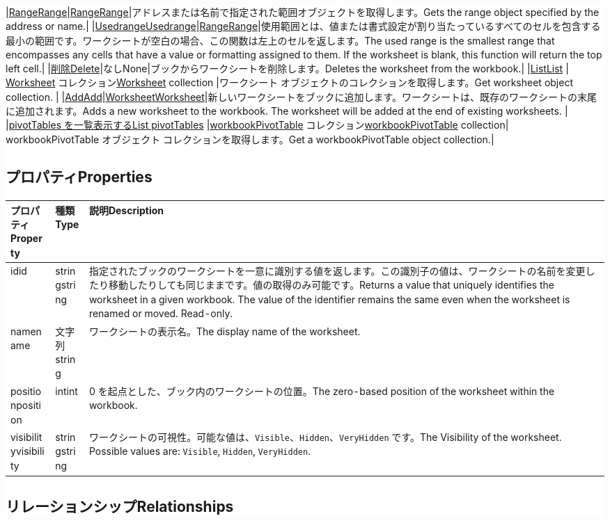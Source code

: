 |[<span data-ttu-id="6c9a4-136">Range</span><span class="sxs-lookup"><span data-stu-id="6c9a4-136">Range</span></span>](../api/worksheet-range.md)|[<span data-ttu-id="6c9a4-137">Range</span><span class="sxs-lookup"><span data-stu-id="6c9a4-137">Range</span></span>](range.md)|<span data-ttu-id="6c9a4-138">アドレスまたは名前で指定された範囲オブジェクトを取得します。</span><span class="sxs-lookup"><span data-stu-id="6c9a4-138">Gets the range object specified by the address or name.</span></span>|
|[<span data-ttu-id="6c9a4-139">Usedrange</span><span class="sxs-lookup"><span data-stu-id="6c9a4-139">Usedrange</span></span>](../api/worksheet-usedrange.md)|[<span data-ttu-id="6c9a4-140">Range</span><span class="sxs-lookup"><span data-stu-id="6c9a4-140">Range</span></span>](range.md)|<span data-ttu-id="6c9a4-p104">使用範囲とは、値または書式設定が割り当たっているすべてのセルを包含する最小の範囲です。ワークシートが空白の場合、この関数は左上のセルを返します。</span><span class="sxs-lookup"><span data-stu-id="6c9a4-p104">The used range is the smallest range that encompasses any cells that have a value or formatting assigned to them. If the worksheet is blank, this function will return the top left cell.</span></span>|
|[<span data-ttu-id="6c9a4-143">削除</span><span class="sxs-lookup"><span data-stu-id="6c9a4-143">Delete</span></span>](../api/worksheet-delete.md)|<span data-ttu-id="6c9a4-144">なし</span><span class="sxs-lookup"><span data-stu-id="6c9a4-144">None</span></span>|<span data-ttu-id="6c9a4-145">ブックからワークシートを削除します。</span><span class="sxs-lookup"><span data-stu-id="6c9a4-145">Deletes the worksheet from the workbook.</span></span>|
|[<span data-ttu-id="6c9a4-146">List</span><span class="sxs-lookup"><span data-stu-id="6c9a4-146">List</span></span>](../api/worksheet-list.md) | <span data-ttu-id="6c9a4-147">[Worksheet](worksheet.md) コレクション</span><span class="sxs-lookup"><span data-stu-id="6c9a4-147">[Worksheet](worksheet.md) collection</span></span> |<span data-ttu-id="6c9a4-148">ワークシート オブジェクトのコレクションを取得します。</span><span class="sxs-lookup"><span data-stu-id="6c9a4-148">Get worksheet object collection.</span></span> |
|[<span data-ttu-id="6c9a4-149">Add</span><span class="sxs-lookup"><span data-stu-id="6c9a4-149">Add</span></span>](../api/worksheetcollection-add.md)|[<span data-ttu-id="6c9a4-150">Worksheet</span><span class="sxs-lookup"><span data-stu-id="6c9a4-150">Worksheet</span></span>](worksheet.md)|<span data-ttu-id="6c9a4-p105">新しいワークシートをブックに追加します。ワークシートは、既存のワークシートの末尾に追加されます。</span><span class="sxs-lookup"><span data-stu-id="6c9a4-p105">Adds a new worksheet to the workbook. The worksheet will be added at the end of existing worksheets.</span></span> |
|[<span data-ttu-id="6c9a4-153">pivotTables を一覧表示する</span><span class="sxs-lookup"><span data-stu-id="6c9a4-153">List pivotTables</span></span>](../api/workbookworksheet-list-pivottables.md) |<span data-ttu-id="6c9a4-154">[workbookPivotTable](workbookpivottable.md) コレクション</span><span class="sxs-lookup"><span data-stu-id="6c9a4-154">[workbookPivotTable](workbookpivottable.md) collection</span></span>| <span data-ttu-id="6c9a4-155">workbookPivotTable オブジェクト コレクションを取得します。</span><span class="sxs-lookup"><span data-stu-id="6c9a4-155">Get a workbookPivotTable object collection.</span></span>|

## <a name="properties"></a><span data-ttu-id="6c9a4-156">プロパティ</span><span class="sxs-lookup"><span data-stu-id="6c9a4-156">Properties</span></span>
| <span data-ttu-id="6c9a4-157">プロパティ</span><span class="sxs-lookup"><span data-stu-id="6c9a4-157">Property</span></span>     | <span data-ttu-id="6c9a4-158">種類</span><span class="sxs-lookup"><span data-stu-id="6c9a4-158">Type</span></span>   |<span data-ttu-id="6c9a4-159">説明</span><span class="sxs-lookup"><span data-stu-id="6c9a4-159">Description</span></span>|
|:---------------|:--------|:----------|
|<span data-ttu-id="6c9a4-160">id</span><span class="sxs-lookup"><span data-stu-id="6c9a4-160">id</span></span>|<span data-ttu-id="6c9a4-161">string</span><span class="sxs-lookup"><span data-stu-id="6c9a4-161">string</span></span>|<span data-ttu-id="6c9a4-p106">指定されたブックのワークシートを一意に識別する値を返します。この識別子の値は、ワークシートの名前を変更したり移動したりしても同じままです。値の取得のみ可能です。</span><span class="sxs-lookup"><span data-stu-id="6c9a4-p106">Returns a value that uniquely identifies the worksheet in a given workbook. The value of the identifier remains the same even when the worksheet is renamed or moved. Read-only.</span></span>|
|<span data-ttu-id="6c9a4-165">name</span><span class="sxs-lookup"><span data-stu-id="6c9a4-165">name</span></span>|<span data-ttu-id="6c9a4-166">文字列</span><span class="sxs-lookup"><span data-stu-id="6c9a4-166">string</span></span>|<span data-ttu-id="6c9a4-167">ワークシートの表示名。</span><span class="sxs-lookup"><span data-stu-id="6c9a4-167">The display name of the worksheet.</span></span>|
|<span data-ttu-id="6c9a4-168">position</span><span class="sxs-lookup"><span data-stu-id="6c9a4-168">position</span></span>|<span data-ttu-id="6c9a4-169">int</span><span class="sxs-lookup"><span data-stu-id="6c9a4-169">int</span></span>|<span data-ttu-id="6c9a4-170">0 を起点とした、ブック内のワークシートの位置。</span><span class="sxs-lookup"><span data-stu-id="6c9a4-170">The zero-based position of the worksheet within the workbook.</span></span>|
|<span data-ttu-id="6c9a4-171">visibility</span><span class="sxs-lookup"><span data-stu-id="6c9a4-171">visibility</span></span>|<span data-ttu-id="6c9a4-172">string</span><span class="sxs-lookup"><span data-stu-id="6c9a4-172">string</span></span>|<span data-ttu-id="6c9a4-p107">ワークシートの可視性。可能な値は、`Visible`、`Hidden`、`VeryHidden` です。</span><span class="sxs-lookup"><span data-stu-id="6c9a4-p107">The Visibility of the worksheet. Possible values are: `Visible`, `Hidden`, `VeryHidden`.</span></span>|

## <a name="relationships"></a><span data-ttu-id="6c9a4-175">リレーションシップ</span><span class="sxs-lookup"><span data-stu-id="6c9a4-175">Relationships</span></span>